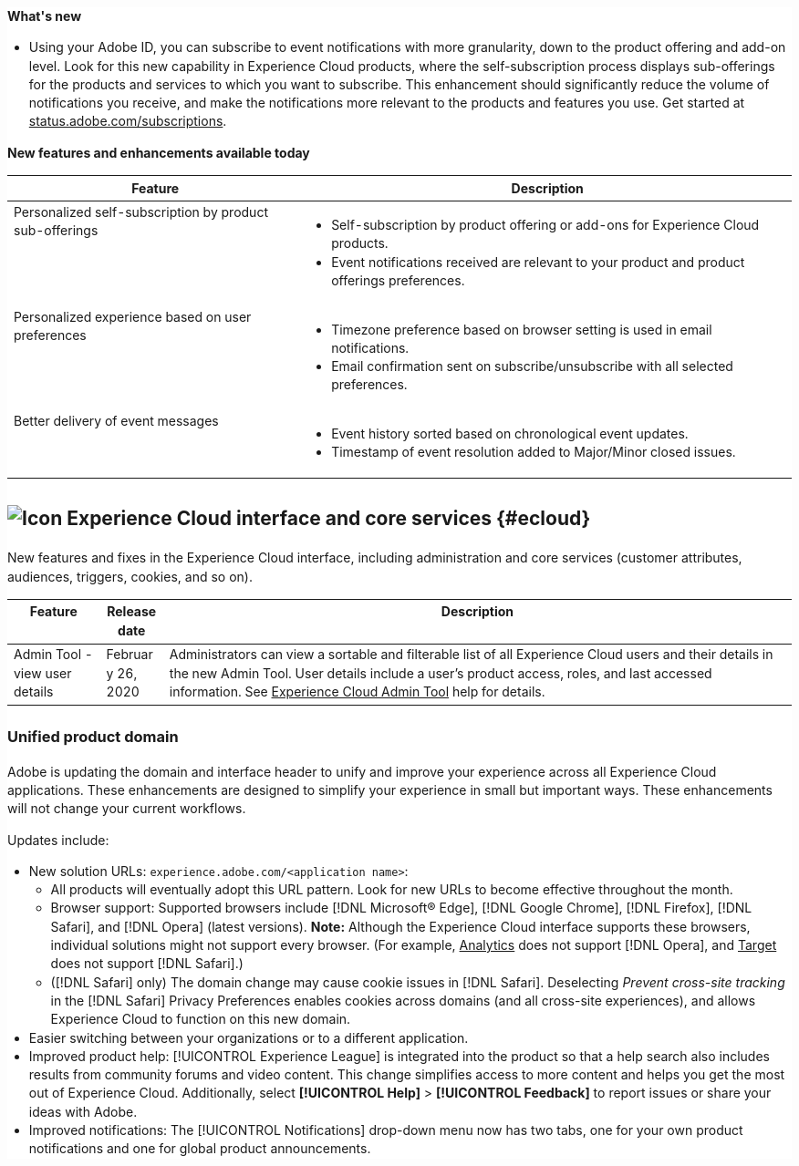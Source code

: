 **What's new**

* Using your Adobe ID, you can subscribe to event notifications with more granularity, down to the product offering and add-on level. Look for this new capability in Experience Cloud products, where the self-subscription process displays sub-offerings for the products and services to which you want to subscribe. This enhancement should significantly reduce the volume of notifications you receive, and make the notifications more relevant to the products and features you use.  Get started at [status.adobe.com/subscriptions](https://status.adobe.com/proactive-notifications/subscriptions/edit).

**New features and enhancements available today**

| Feature    | Description  |
| -----------| ---------- |
|Personalized self-subscription by product sub-offerings | <ul><li>Self-subscription by product offering or add-ons for Experience Cloud products.</li><li>Event notifications received are relevant to your product and product offerings preferences.</li></ul> |
|Personalized experience based on user preferences| <ul><li>Timezone preference based on browser setting is used in email notifications.</li><li>Email confirmation sent on subscribe/unsubscribe with all selected preferences.</li></ul> |
|Better delivery of event messages | <ul><li>Event history sorted based on chronological event updates.</li><li>Timestamp of event resolution added to Major/Minor closed issues.</li></ul> |

## ![Icon](/assets/ec_appicon_24.png) Experience Cloud interface and core services {#ecloud}

New features and fixes in the Experience Cloud interface, including administration and core services (customer attributes, audiences, triggers, cookies, and so on).

| Feature    |Release date | Description  |
| ----|----|---- |
|Admin Tool - view user details |February 26, 2020 |Administrators can view a sortable and filterable list of all Experience Cloud users and their details in the new Admin Tool. User details include a user’s product access, roles, and last accessed information. See [Experience Cloud Admin Tool](https://experienceleague.adobe.com/docs/core-services/interface/manage-users-and-products/admin-tool-experience-cloud.html?lang=en) help for details.|

### Unified product domain

Adobe is updating the domain and interface header to unify and improve your experience across all Experience Cloud applications. These enhancements are designed to simplify your experience in small but important ways. These enhancements will not change your current workflows.

Updates include:

* New solution URLs: `experience.adobe.com/<application name>`:
  * All products will eventually adopt this URL pattern. Look for new URLs to become effective throughout the month.
  * Browser support: Supported browsers include [!DNL Microsoft® Edge], [!DNL Google Chrome], [!DNL Firefox], [!DNL Safari], and [!DNL Opera] (latest versions). **Note:** Although the Experience Cloud interface supports these browsers, individual solutions might not support every browser. (For example, [Analytics](https://experienceleague.adobe.com/docs/analytics/admin/sys-reqs.html?lang=en) does not support [!DNL Opera], and [Target](https://experienceleague.adobe.com/docs/target/using/implement-target/before-implement/supported-browsers.html?lang=en) does not support [!DNL Safari].)
  * ([!DNL Safari] only) The domain change may cause cookie issues in [!DNL Safari]. Deselecting _Prevent cross-site tracking_ in the [!DNL Safari] Privacy Preferences enables cookies across domains (and all cross-site experiences), and allows Experience Cloud to function on this new domain.
* Easier switching between your organizations or to a different application.
* Improved product help: [!UICONTROL Experience League] is integrated into the product so that a help search also includes results from community forums and video content. This change simplifies access to more content and helps you get the most out of Experience Cloud. Additionally, select **[!UICONTROL Help]** > **[!UICONTROL Feedback]** to report issues or share your ideas with Adobe.  
* Improved notifications: The [!UICONTROL Notifications] drop-down menu now has two tabs, one for your own product notifications and one for global product announcements.

